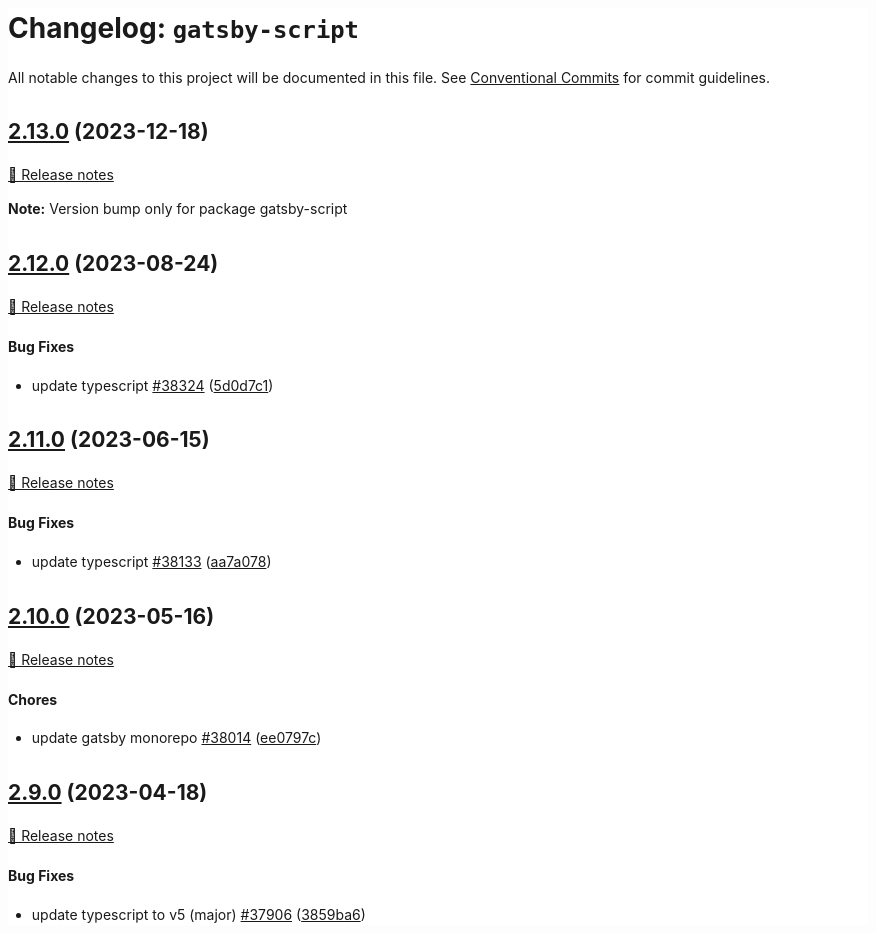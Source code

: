 # Changelog: `gatsby-script`

All notable changes to this project will be documented in this file.
See [Conventional Commits](https://conventionalcommits.org) for commit guidelines.

## [2.13.0](https://github.com/gatsbyjs/gatsby/commits/gatsby-script@2.13.0/packages/gatsby-script) (2023-12-18)

[🧾 Release notes](https://www.gatsbyjs.com/docs/reference/release-notes/v5.13)

**Note:** Version bump only for package gatsby-script

## [2.12.0](https://github.com/gatsbyjs/gatsby/commits/gatsby-script@2.12.0/packages/gatsby-script) (2023-08-24)

[🧾 Release notes](https://www.gatsbyjs.com/docs/reference/release-notes/v5.12)

#### Bug Fixes

- update typescript [#38324](https://github.com/gatsbyjs/gatsby/issues/38324) ([5d0d7c1](https://github.com/gatsbyjs/gatsby/commit/5d0d7c12552fa7570bad2002806bca3d18f923de))

## [2.11.0](https://github.com/gatsbyjs/gatsby/commits/gatsby-script@2.11.0/packages/gatsby-script) (2023-06-15)

[🧾 Release notes](https://www.gatsbyjs.com/docs/reference/release-notes/v5.11)

#### Bug Fixes

- update typescript [#38133](https://github.com/gatsbyjs/gatsby/issues/38133) ([aa7a078](https://github.com/gatsbyjs/gatsby/commit/aa7a078383ca5a549743be3269e9bde44655a185))

## [2.10.0](https://github.com/gatsbyjs/gatsby/commits/gatsby-script@2.10.0/packages/gatsby-script) (2023-05-16)

[🧾 Release notes](https://www.gatsbyjs.com/docs/reference/release-notes/v5.10)

#### Chores

- update gatsby monorepo [#38014](https://github.com/gatsbyjs/gatsby/issues/38014) ([ee0797c](https://github.com/gatsbyjs/gatsby/commit/ee0797cbfcaafd392f1e9c551c4f294b2d068e68))

## [2.9.0](https://github.com/gatsbyjs/gatsby/commits/gatsby-script@2.9.0/packages/gatsby-script) (2023-04-18)

[🧾 Release notes](https://www.gatsbyjs.com/docs/reference/release-notes/v5.9)

#### Bug Fixes

- update typescript to v5 (major) [#37906](https://github.com/gatsbyjs/gatsby/issues/37906) ([3859ba6](https://github.com/gatsbyjs/gatsby/commit/3859ba6ce629e658525f858a8799b08c34c3eda5))
